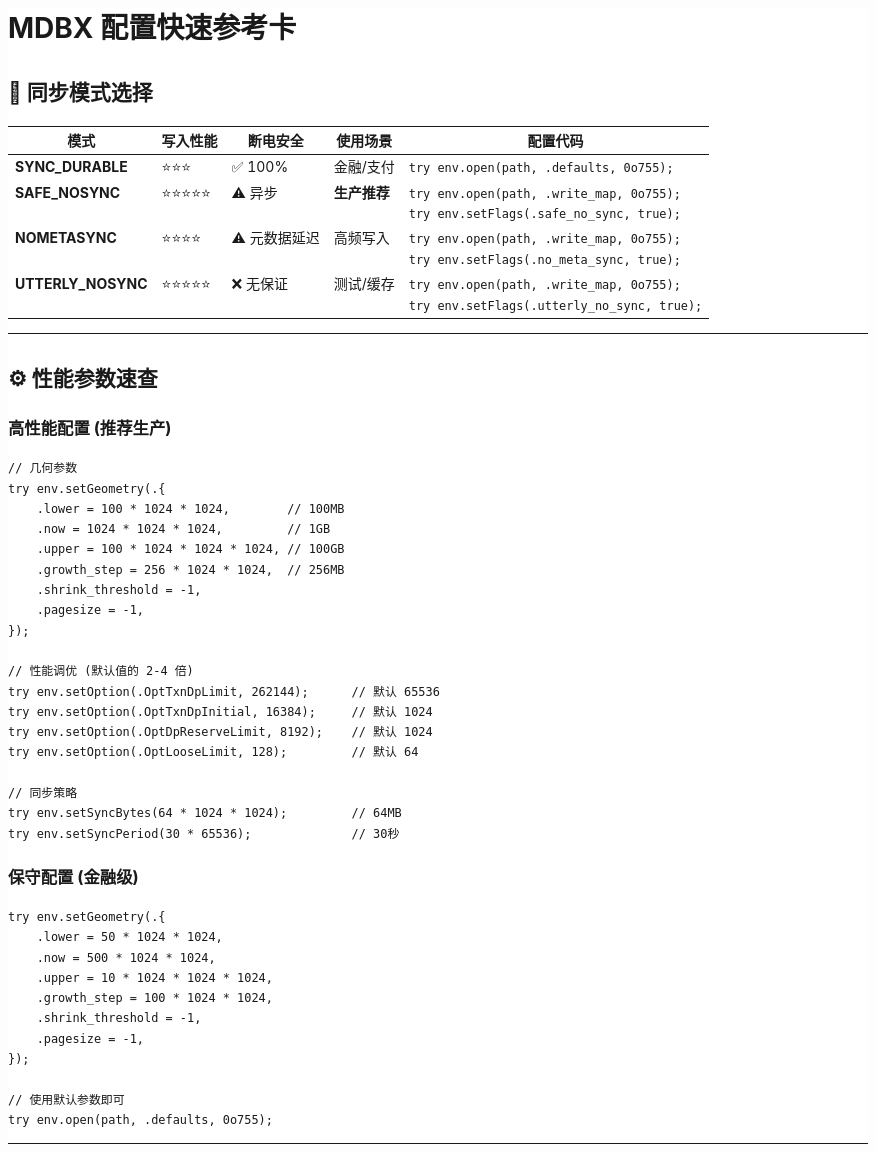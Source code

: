 # MDBX 配置快速参考卡

## 🚀 同步模式选择

| 模式 | 写入性能 | 断电安全 | 使用场景 | 配置代码 |
|------|----------|----------|----------|----------|
| **SYNC_DURABLE** | ⭐⭐⭐ | ✅ 100% | 金融/支付 | `try env.open(path, .defaults, 0o755);` |
| **SAFE_NOSYNC** | ⭐⭐⭐⭐⭐ | ⚠️ 异步 | **生产推荐** | `try env.open(path, .write_map, 0o755);`<br>`try env.setFlags(.safe_no_sync, true);` |
| **NOMETASYNC** | ⭐⭐⭐⭐ | ⚠️ 元数据延迟 | 高频写入 | `try env.open(path, .write_map, 0o755);`<br>`try env.setFlags(.no_meta_sync, true);` |
| **UTTERLY_NOSYNC** | ⭐⭐⭐⭐⭐ | ❌ 无保证 | 测试/缓存 | `try env.open(path, .write_map, 0o755);`<br>`try env.setFlags(.utterly_no_sync, true);` |

---

## ⚙️ 性能参数速查

### 高性能配置 (推荐生产)

```zig
// 几何参数
try env.setGeometry(.{
    .lower = 100 * 1024 * 1024,        // 100MB
    .now = 1024 * 1024 * 1024,         // 1GB
    .upper = 100 * 1024 * 1024 * 1024, // 100GB
    .growth_step = 256 * 1024 * 1024,  // 256MB
    .shrink_threshold = -1,
    .pagesize = -1,
});

// 性能调优 (默认值的 2-4 倍)
try env.setOption(.OptTxnDpLimit, 262144);      // 默认 65536
try env.setOption(.OptTxnDpInitial, 16384);     // 默认 1024
try env.setOption(.OptDpReserveLimit, 8192);    // 默认 1024
try env.setOption(.OptLooseLimit, 128);         // 默认 64

// 同步策略
try env.setSyncBytes(64 * 1024 * 1024);         // 64MB
try env.setSyncPeriod(30 * 65536);              // 30秒
```

### 保守配置 (金融级)

```zig
try env.setGeometry(.{
    .lower = 50 * 1024 * 1024,
    .now = 500 * 1024 * 1024,
    .upper = 10 * 1024 * 1024 * 1024,
    .growth_step = 100 * 1024 * 1024,
    .shrink_threshold = -1,
    .pagesize = -1,
});

// 使用默认参数即可
try env.open(path, .defaults, 0o755);
```

---